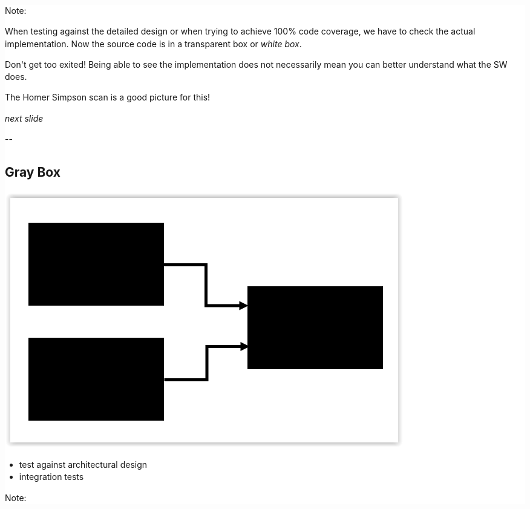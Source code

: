 Note:

When testing against the detailed design or when trying to achieve 100% code coverage,
we have to check the actual implementation. Now the source code is in a transparent box
or _white box_.

Don't get too exited! Being able to see the implementation
does not necessarily mean you can better understand what the SW does.

The Homer Simpson scan is a good picture for this!

*next slide*

--


## Gray Box



<div class="content-container">
  <div class="big-container">
    <img src="images/training_gray_box.png">
  </div>
  <div class="big-container">
    <ul>
      <li class="monospace">test against architectural design</li>
      <li class="monospace">integration tests</li>
    </ul>
  </div>
</div>

Note:
